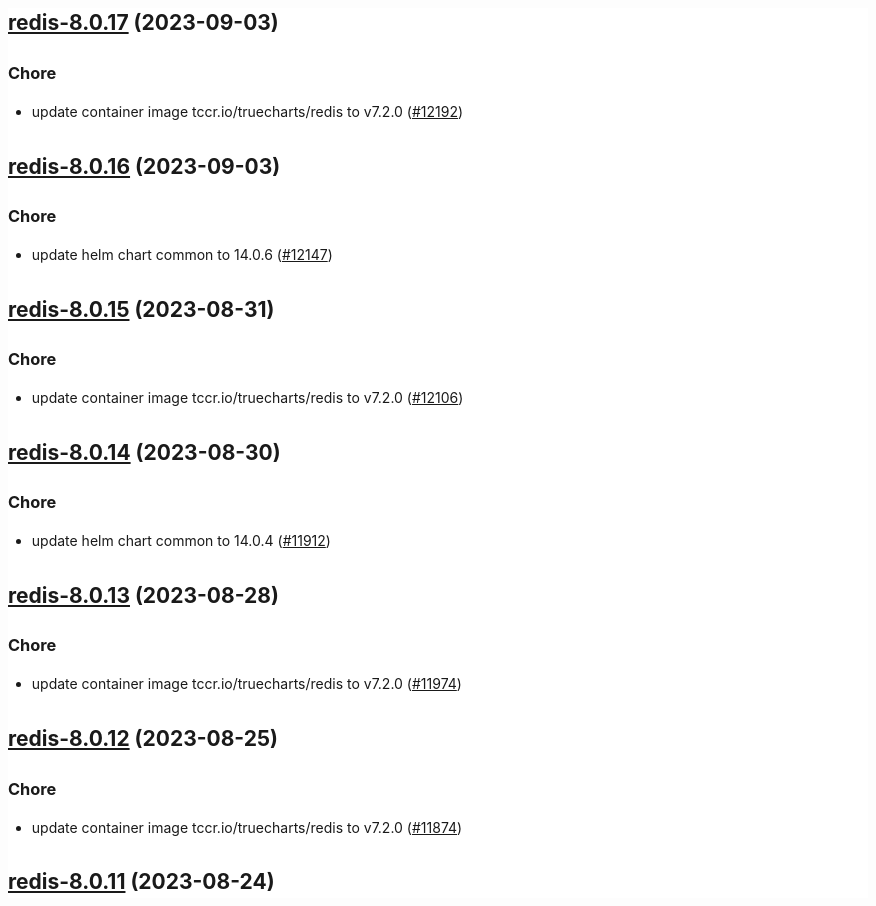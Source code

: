 ## [redis-8.0.17](https://github.com/truecharts/charts/compare/redis-8.0.16...redis-8.0.17) (2023-09-03)

### Chore

- update container image tccr.io/truecharts/redis to v7.2.0 ([#12192](https://github.com/truecharts/charts/issues/12192))

## [redis-8.0.16](https://github.com/truecharts/charts/compare/redis-8.0.15...redis-8.0.16) (2023-09-03)

### Chore

- update helm chart common to 14.0.6 ([#12147](https://github.com/truecharts/charts/issues/12147))

## [redis-8.0.15](https://github.com/truecharts/charts/compare/redis-8.0.14...redis-8.0.15) (2023-08-31)

### Chore

- update container image tccr.io/truecharts/redis to v7.2.0 ([#12106](https://github.com/truecharts/charts/issues/12106))

## [redis-8.0.14](https://github.com/truecharts/charts/compare/redis-8.0.13...redis-8.0.14) (2023-08-30)

### Chore

- update helm chart common to 14.0.4 ([#11912](https://github.com/truecharts/charts/issues/11912))

## [redis-8.0.13](https://github.com/truecharts/charts/compare/redis-8.0.12...redis-8.0.13) (2023-08-28)

### Chore

- update container image tccr.io/truecharts/redis to v7.2.0 ([#11974](https://github.com/truecharts/charts/issues/11974))

## [redis-8.0.12](https://github.com/truecharts/charts/compare/redis-8.0.11...redis-8.0.12) (2023-08-25)

### Chore

- update container image tccr.io/truecharts/redis to v7.2.0 ([#11874](https://github.com/truecharts/charts/issues/11874))

## [redis-8.0.11](https://github.com/truecharts/charts/compare/redis-8.0.10...redis-8.0.11) (2023-08-24)
